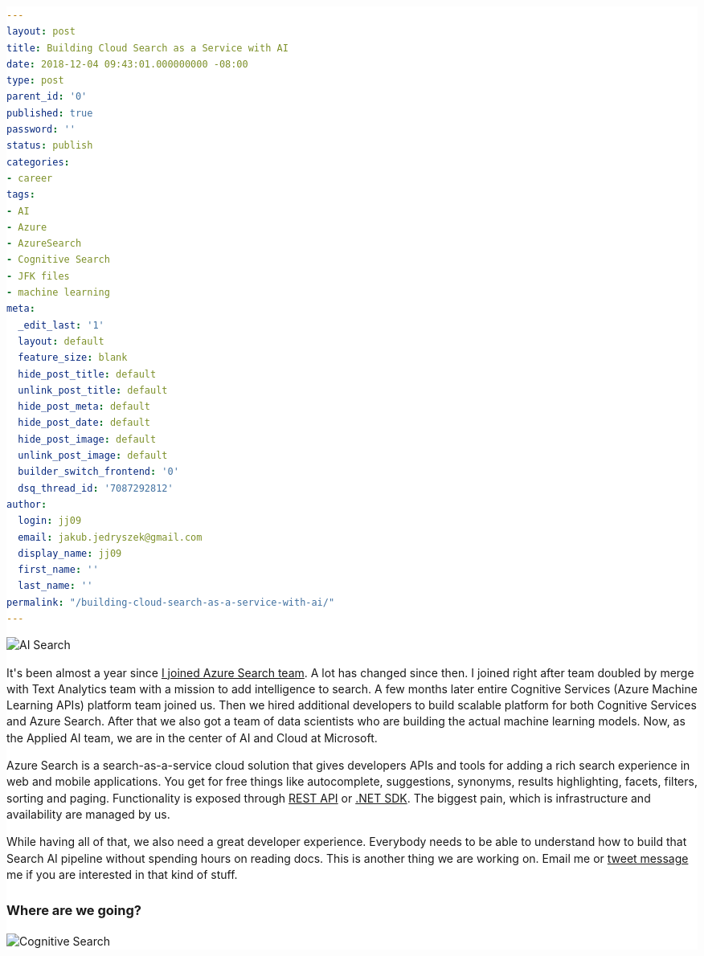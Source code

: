 ```yaml
---
layout: post
title: Building Cloud Search as a Service with AI
date: 2018-12-04 09:43:01.000000000 -08:00
type: post
parent_id: '0'
published: true
password: ''
status: publish
categories:
- career
tags:
- AI
- Azure
- AzureSearch
- Cognitive Search
- JFK files
- machine learning
meta:
  _edit_last: '1'
  layout: default
  feature_size: blank
  hide_post_title: default
  unlink_post_title: default
  hide_post_meta: default
  hide_post_date: default
  hide_post_image: default
  unlink_post_image: default
  builder_switch_frontend: '0'
  dsq_thread_id: '7087292812'
author:
  login: jj09
  email: jakub.jedryszek@gmail.com
  display_name: jj09
  first_name: ''
  last_name: ''
permalink: "/building-cloud-search-as-a-service-with-ai/"
---
```

<p><img class="aligncenter size-full wp-image-19688" src="{{ site.baseurl }}/assets/2018/12/ai-search.jpg" alt="AI Search" width="800" height="450" /></p>
<p>It's been almost a year since <a href="https://jj09.net/i-am-joining-cloud-ai-team-to-work-on-azure-search/">I joined Azure Search team</a>. A lot has changed since then. I joined right after team doubled by merge with Text Analytics team with a mission to add intelligence to search. A few months later entire Cognitive Services (Azure Machine Learning APIs) platform team joined us. Then we hired additional developers to build scalable platform for both Cognitive Services and Azure Search. After that we also got a team of data scientists who are building the actual machine learning models. Now, as the Applied AI team, we are in the center of AI and Cloud at Microsoft.</p>
<p>Azure Search is a search-as-a-service cloud solution that gives developers APIs and tools for adding a rich search experience in web and mobile applications. You get for free things like autocomplete, suggestions, synonyms, results highlighting, facets, filters, sorting and paging. Functionality is exposed through <a href="https://docs.microsoft.com/rest/api/searchservice/">REST API</a> or <a href="https://docs.microsoft.com/azure/search/search-howto-dotnet-sdk">.NET SDK</a>. The biggest pain, which is infrastructure and availability are managed by us.</p>
<p></p>
<p>While having all of that, we also need a great developer experience. Everybody needs to be able to understand how to build that Search AI pipeline without spending hours on reading docs. This is another thing we are working on. Email me or <a href="https://twitter.com/JakubJedryszek">tweet message</a> me if you are interested in that kind of stuff.</p>
<h3>Where are we going?</h3>
<p><img class="aligncenter size-full wp-image-19560" src="{{ site.baseurl }}/assets/2018/12/grok-overview.png" alt="Cognitive Search" width="721" height="355" /></p>